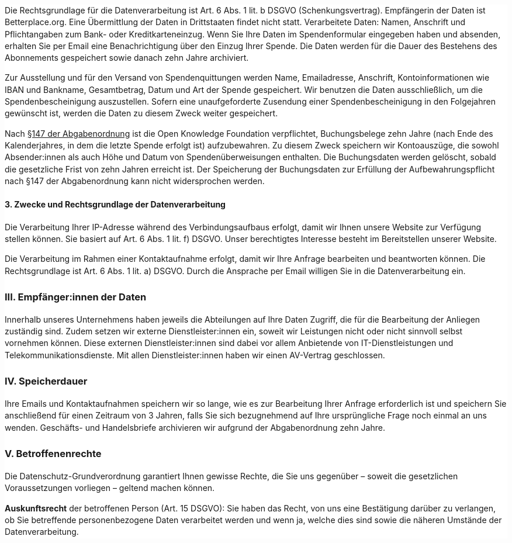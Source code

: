 Die Rechtsgrundlage für die Datenverarbeitung ist Art. 6 Abs. 1 lit. b DSGVO (Schenkungsvertrag). Empfängerin der Daten ist Betterplace.org. Eine Übermittlung der Daten in Drittstaaten findet nicht statt. Verarbeitete  Daten: Namen, Anschrift und Pflichtangaben zum Bank- oder  Kreditkarteneinzug. Wenn Sie Ihre Daten im Spendenformular eingegeben haben und absenden, erhalten Sie per Email eine Benachrichtigung über den Einzug Ihrer Spende. Die Daten werden für die Dauer des Bestehens des Abonnements gespeichert sowie danach zehn Jahre archiviert.

Zur Ausstellung und für den Versand von Spendenquittungen werden Name, Emailadresse, Anschrift, Kontoinformationen wie IBAN und Bankname, Gesamtbetrag, Datum und Art der Spende gespeichert. Wir benutzen die Daten ausschließlich, um die Spendenbescheinigung auszustellen. Sofern eine unaufgeforderte Zusendung einer Spendenbescheinigung in den Folgejahren gewünscht ist, werden die Daten zu diesem Zweck weiter gespeichert.

Nach [§147 der Abgabenordnung](https://www.gesetze-im-internet.de/ao_1977/__147.html) ist die Open Knowledge Foundation verpflichtet, Buchungsbelege zehn Jahre (nach Ende des Kalenderjahres, in dem die letzte Spende erfolgt ist) aufzubewahren. Zu diesem Zweck speichern wir Kontoauszüge, die sowohl Absender:innen als auch Höhe und Datum von Spendenüberweisungen enthalten. Die Buchungsdaten werden gelöscht, sobald die gesetzliche Frist von zehn Jahren erreicht ist. Der Speicherung der Buchungsdaten zur Erfüllung der Aufbewahrungspflicht nach §147 der Abgabenordnung kann nicht widersprochen werden.

#### 3. Zwecke und Rechtsgrundlage der Datenverarbeitung

Die Verarbeitung Ihrer IP-Adresse während des Verbindungsaufbaus erfolgt, damit wir Ihnen unsere Website zur Verfügung stellen können. Sie basiert auf Art. 6 Abs. 1 lit. f) DSGVO. Unser berechtigtes Interesse besteht im Bereitstellen unserer Website.

Die Verarbeitung im Rahmen einer Kontaktaufnahme erfolgt, damit wir Ihre Anfrage bearbeiten und beantworten können. Die Rechtsgrundlage ist Art. 6 Abs. 1 lit. a) DSGVO. Durch die Ansprache per Email willigen Sie in die Datenverarbeitung ein.

### III. Empfänger:innen der Daten

Innerhalb unseres Unternehmens haben jeweils die Abteilungen auf Ihre Daten Zugriff, die für die Bearbeitung der Anliegen zuständig sind. Zudem setzen wir externe Dienstleister:innen ein, soweit wir Leistungen nicht oder nicht sinnvoll selbst vornehmen können. Diese externen Dienstleister:innen sind dabei vor allem Anbietende von IT-Dienstleistungen und Telekommunikationsdienste. Mit allen Dienstleister:innen haben wir einen AV-Vertrag geschlossen.

### IV. Speicherdauer

Ihre Emails und Kontaktaufnahmen speichern wir so lange, wie es zur Bearbeitung Ihrer Anfrage erforderlich ist und speichern Sie anschließend für einen Zeitraum von 3 Jahren, falls Sie sich bezugnehmend auf Ihre ursprüngliche Frage noch einmal an uns wenden. Geschäfts- und Handelsbriefe archivieren wir aufgrund der Abgabenordnung zehn Jahre.

### V. Betroffenenrechte

Die Datenschutz-Grundverordnung garantiert Ihnen gewisse Rechte, die Sie uns gegenüber – soweit die gesetzlichen Voraussetzungen vorliegen – geltend machen können.

**Auskunftsrecht** der betroffenen Person (Art. 15 DSGVO): Sie haben das Recht, von uns eine Bestätigung darüber zu verlangen, ob Sie betreffende personenbezogene Daten verarbeitet werden und wenn ja, welche dies sind sowie die näheren Umstände der Datenverarbeitung.
